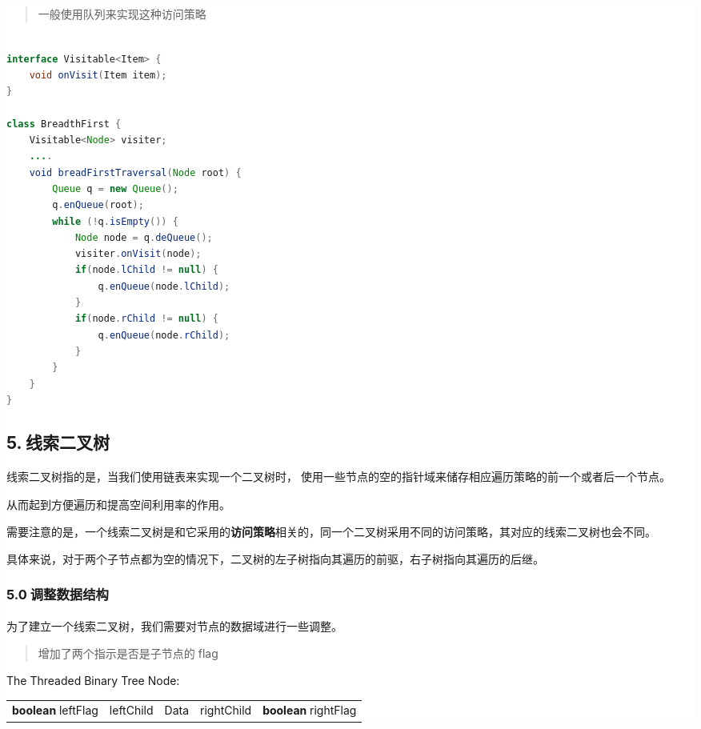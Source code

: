 > 一般使用队列来实现这种访问策略

```java

interface Visitable<Item> {
    void onVisit(Item item);
}

class BreadthFirst {
    Visitable<Node> visiter;
    ....
    void breadFirstTraversal(Node root) {
        Queue q = new Queue();
        q.enQueue(root);
        while (!q.isEmpty()) {
            Node node = q.deQueue();
            visiter.onVisit(node);
            if(node.lChild != null) {
                q.enQueue(node.lChild);
            }
            if(node.rChild != null) {
                q.enQueue(node.rChild);
            }
        }
    }
}
```

## 5. 线索二叉树

线索二叉树指的是，当我们使用链表来实现一个二叉树时，
使用一些节点的空的指针域来储存相应遍历策略的前一个或者后一个节点。

从而起到方便遍历和提高空间利用率的作用。

需要注意的是，一个线索二叉树是和它采用的**访问策略**相关的，同一个二叉树采用不同的访问策略，其对应的线索二叉树也会不同。

具体来说，对于两个子节点都为空的情况下，二叉树的左子树指向其遍历的前驱，右子树指向其遍历的后继。

### 5.0 调整数据结构

为了建立一个线索二叉树，我们需要对节点的数据域进行一些调整。

> 增加了两个指示是否是子节点的 flag

The Threaded Binary Tree Node:
<table>
<tr>
<td style="text-align:center;"><b>boolean</b> leftFlag</td>
<td style="text-align:center;">leftChild</td>
<td style="text-align:center;">Data</td>
<td style="text-align:center;">rightChild</td>
<td style="text-align:center;"><b>boolean</b> rightFlag</td>
</tr>
</table>
